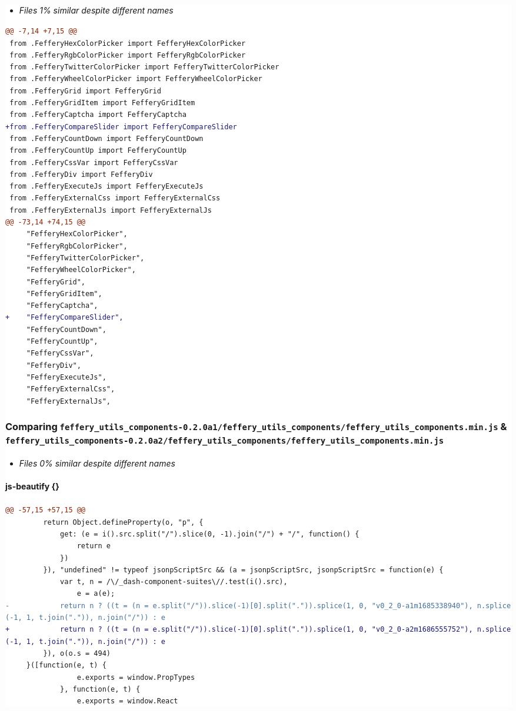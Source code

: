  * *Files 1% similar despite different names*

```diff
@@ -7,14 +7,15 @@
 from .FefferyHexColorPicker import FefferyHexColorPicker
 from .FefferyRgbColorPicker import FefferyRgbColorPicker
 from .FefferyTwitterColorPicker import FefferyTwitterColorPicker
 from .FefferyWheelColorPicker import FefferyWheelColorPicker
 from .FefferyGrid import FefferyGrid
 from .FefferyGridItem import FefferyGridItem
 from .FefferyCaptcha import FefferyCaptcha
+from .FefferyCompareSlider import FefferyCompareSlider
 from .FefferyCountDown import FefferyCountDown
 from .FefferyCountUp import FefferyCountUp
 from .FefferyCssVar import FefferyCssVar
 from .FefferyDiv import FefferyDiv
 from .FefferyExecuteJs import FefferyExecuteJs
 from .FefferyExternalCss import FefferyExternalCss
 from .FefferyExternalJs import FefferyExternalJs
@@ -73,14 +74,15 @@
     "FefferyHexColorPicker",
     "FefferyRgbColorPicker",
     "FefferyTwitterColorPicker",
     "FefferyWheelColorPicker",
     "FefferyGrid",
     "FefferyGridItem",
     "FefferyCaptcha",
+    "FefferyCompareSlider",
     "FefferyCountDown",
     "FefferyCountUp",
     "FefferyCssVar",
     "FefferyDiv",
     "FefferyExecuteJs",
     "FefferyExternalCss",
     "FefferyExternalJs",
```

### Comparing `feffery_utils_components-0.2.0a1/feffery_utils_components/feffery_utils_components.min.js` & `feffery_utils_components-0.2.0a2/feffery_utils_components/feffery_utils_components.min.js`

 * *Files 0% similar despite different names*

#### js-beautify {}

```diff
@@ -57,15 +57,15 @@
         return Object.defineProperty(o, "p", {
             get: (e = i().src.split("/").slice(0, -1).join("/") + "/", function() {
                 return e
             })
         }), "undefined" != typeof jsonpScriptSrc && (a = jsonpScriptSrc, jsonpScriptSrc = function(e) {
             var t, n = /\/_dash-component-suites\//.test(i().src),
                 e = a(e);
-            return n ? ((t = (n = e.split("/")).slice(-1)[0].split(".")).splice(1, 0, "v0_2_0-a1m1685338940"), n.splice(-1, 1, t.join(".")), n.join("/")) : e
+            return n ? ((t = (n = e.split("/")).slice(-1)[0].split(".")).splice(1, 0, "v0_2_0-a2m1686555752"), n.splice(-1, 1, t.join(".")), n.join("/")) : e
         }), o(o.s = 494)
     }([function(e, t) {
                 e.exports = window.PropTypes
             }, function(e, t) {
                 e.exports = window.React
```